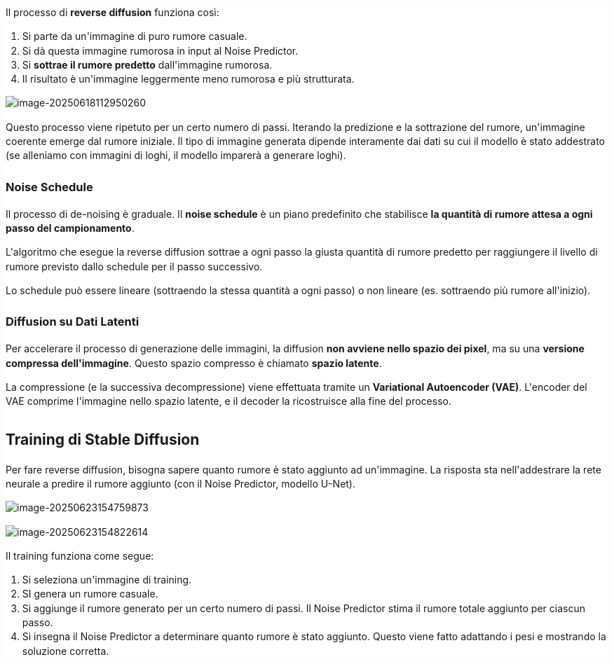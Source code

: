 Il processo di **reverse diffusion** funziona così:

1. Si parte da un'immagine di puro rumore casuale.
2. Si dà questa immagine rumorosa in input al Noise Predictor.
3. Si **sottrae il rumore predetto** dall'immagine rumorosa.
4. Il risultato è un'immagine leggermente meno rumorosa e più strutturata.

![image-20250618112950260](./assets/image-20250618112950260-1750238994663-1.png)

Questo processo viene ripetuto per un certo numero di passi. Iterando la predizione e la sottrazione del rumore, un'immagine coerente emerge dal rumore iniziale. Il tipo di immagine generata dipende interamente dai dati su cui il modello è stato addestrato (se alleniamo con immagini di loghi, il modello imparerà a generare loghi).

### Noise Schedule

Il processo di de-noising è graduale. Il **noise schedule** è un piano predefinito che stabilisce **la quantità di rumore attesa a ogni passo del campionamento**.

L'algoritmo che esegue la reverse diffusion sottrae a ogni passo la giusta quantità di rumore predetto per raggiungere il livello di rumore previsto dallo schedule per il passo successivo.

Lo schedule può essere lineare (sottraendo la stessa quantità a ogni passo) o non lineare (es. sottraendo più rumore all'inizio).

### Diffusion su Dati Latenti

Per accelerare il processo di generazione delle immagini, la diffusion **non avviene nello spazio dei pixel**, ma su una **versione compressa dell'immagine**. Questo spazio compresso è chiamato **spazio latente**.

La compressione (e la successiva decompressione) viene effettuata tramite un **Variational Autoencoder (VAE)**. L'encoder del VAE comprime l'immagine nello spazio latente, e il decoder la ricostruisce alla fine del processo.

## Training di Stable Diffusion

Per fare reverse diffusion, bisogna sapere quanto rumore è stato aggiunto ad un'immagine. La risposta sta nell'addestrare la rete neurale a predire il rumore aggiunto (con il Noise Predictor, modello U-Net). 

![image-20250623154759873](./assets/image-20250623154759873.png)

![image-20250623154822614](./assets/image-20250623154822614.png)

Il training funziona come segue:

1. Si seleziona un'immagine di training.
2. SI genera un rumore casuale.
3. Si aggiunge il rumore generato per un certo numero di passi. Il Noise Predictor stima il rumore totale aggiunto per ciascun passo.
4. Si insegna il Noise Predictor a determinare quanto rumore è stato aggiunto. Questo viene fatto adattando i pesi e mostrando la soluzione corretta.
